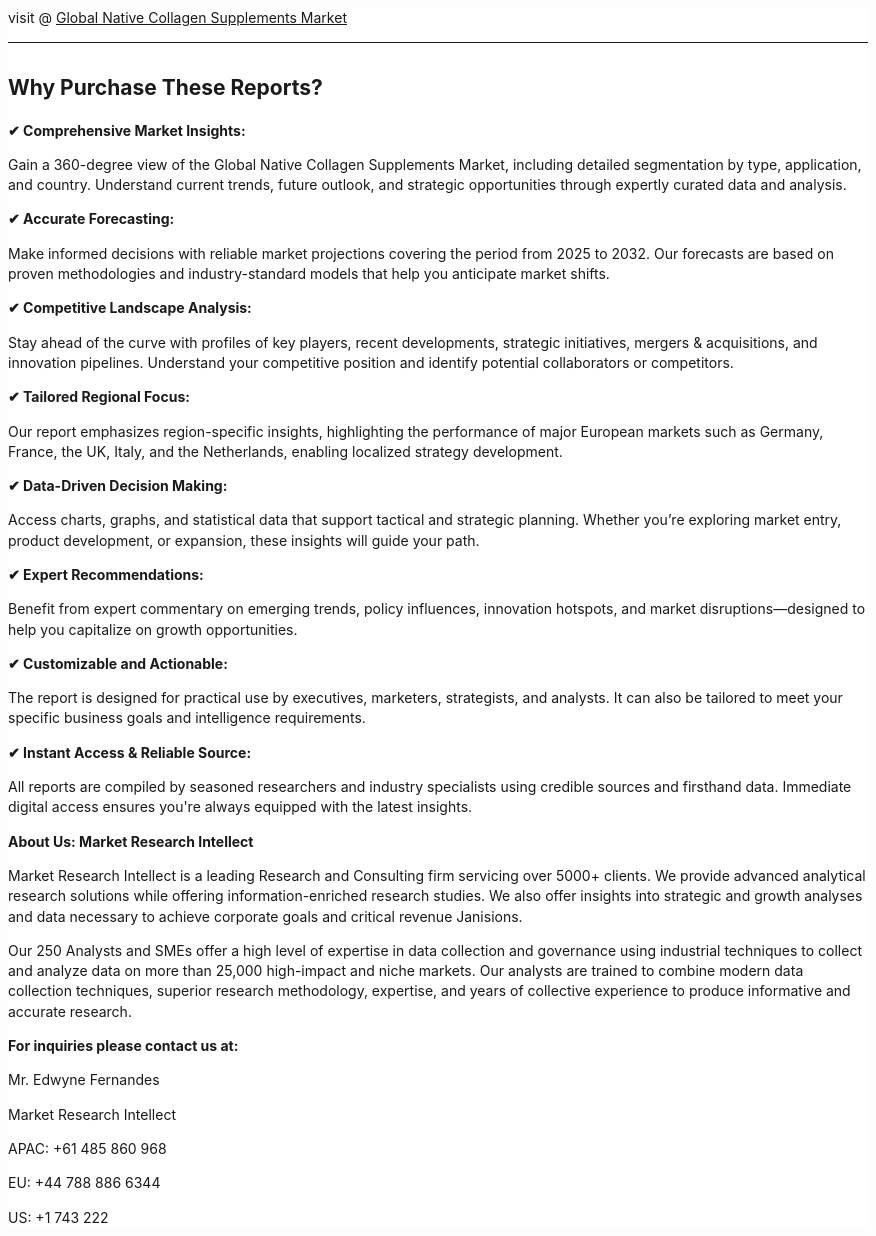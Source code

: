 visit&nbsp;@</strong>&nbsp;</span><span class="font-[700]"><a href="https://www.marketresearchintellect.com/product/native-collagen-supplements-market/?utm_source=Linkedin&utm_medium=019" target="_blank" data-tracking-control-name="article-ssr-frontend-pulse_little-text-block" data-tracking-will-navigate="" data-test-link="">Global Native Collagen Supplements Market</a></span></p></blockquote><hr /><h2>Why Purchase These Reports?</h2><p><strong>✔ Comprehensive Market Insights:</strong></p><p>Gain a 360-degree view of the Global Native Collagen Supplements Market, including detailed segmentation by type, application, and country. Understand current trends, future outlook, and strategic opportunities through expertly curated data and analysis.</p><p><strong>✔ Accurate Forecasting:</strong></p><p>Make informed decisions with reliable market projections covering the period from 2025 to 2032. Our forecasts are based on proven methodologies and industry-standard models that help you anticipate market shifts.</p><p><strong>✔ Competitive Landscape Analysis:</strong></p><p>Stay ahead of the curve with profiles of key players, recent developments, strategic initiatives, mergers &amp; acquisitions, and innovation pipelines. Understand your competitive position and identify potential collaborators or competitors.</p><p><strong>✔ Tailored Regional Focus:</strong></p><p>Our report emphasizes region-specific insights, highlighting the performance of major European markets such as Germany, France, the UK, Italy, and the Netherlands, enabling localized strategy development.</p><p><strong>✔ Data-Driven Decision Making:</strong></p><p>Access charts, graphs, and statistical data that support tactical and strategic planning. Whether you&rsquo;re exploring market entry, product development, or expansion, these insights will guide your path.</p><p><strong>✔ Expert Recommendations:</strong></p><p>Benefit from expert commentary on emerging trends, policy influences, innovation hotspots, and market disruptions&mdash;designed to help you capitalize on growth opportunities.</p><p><strong>✔ Customizable and Actionable:</strong></p><p>The report is designed for practical use by executives, marketers, strategists, and analysts. It can also be tailored to meet your specific business goals and intelligence requirements.</p><p><strong>✔ Instant Access &amp; Reliable Source:</strong></p><p>All reports are compiled by seasoned researchers and industry specialists using credible sources and firsthand data. Immediate digital access ensures you're always equipped with the latest insights.</p><p><strong><span class="font-[700]">About Us: Market Research Intellect</span></strong></p><p><span class="">Market Research Intellect is a leading Research and Consulting firm servicing over 5000+ clients. We provide advanced analytical research solutions while offering information-enriched research studies.&nbsp;</span>We also offer insights into strategic and growth analyses and data necessary to achieve corporate goals and critical revenue Janisions.</p><p><span class="">Our 250 Analysts and SMEs offer a high level of expertise in data collection and governance using industrial techniques to collect and analyze data on more than 25,000 high-impact and niche markets. Our analysts are trained to combine modern data collection techniques, superior research methodology, expertise, and years of collective experience to produce informative and accurate research.</span></p><p><strong>For inquiries please contact us at:</strong></p><p>Mr. Edwyne Fernandes</p><p>Market Research Intellect</p><p>APAC: +61 485 860 968</p><p>EU: +44 788 886 6344</p><p>US: +1 743 222